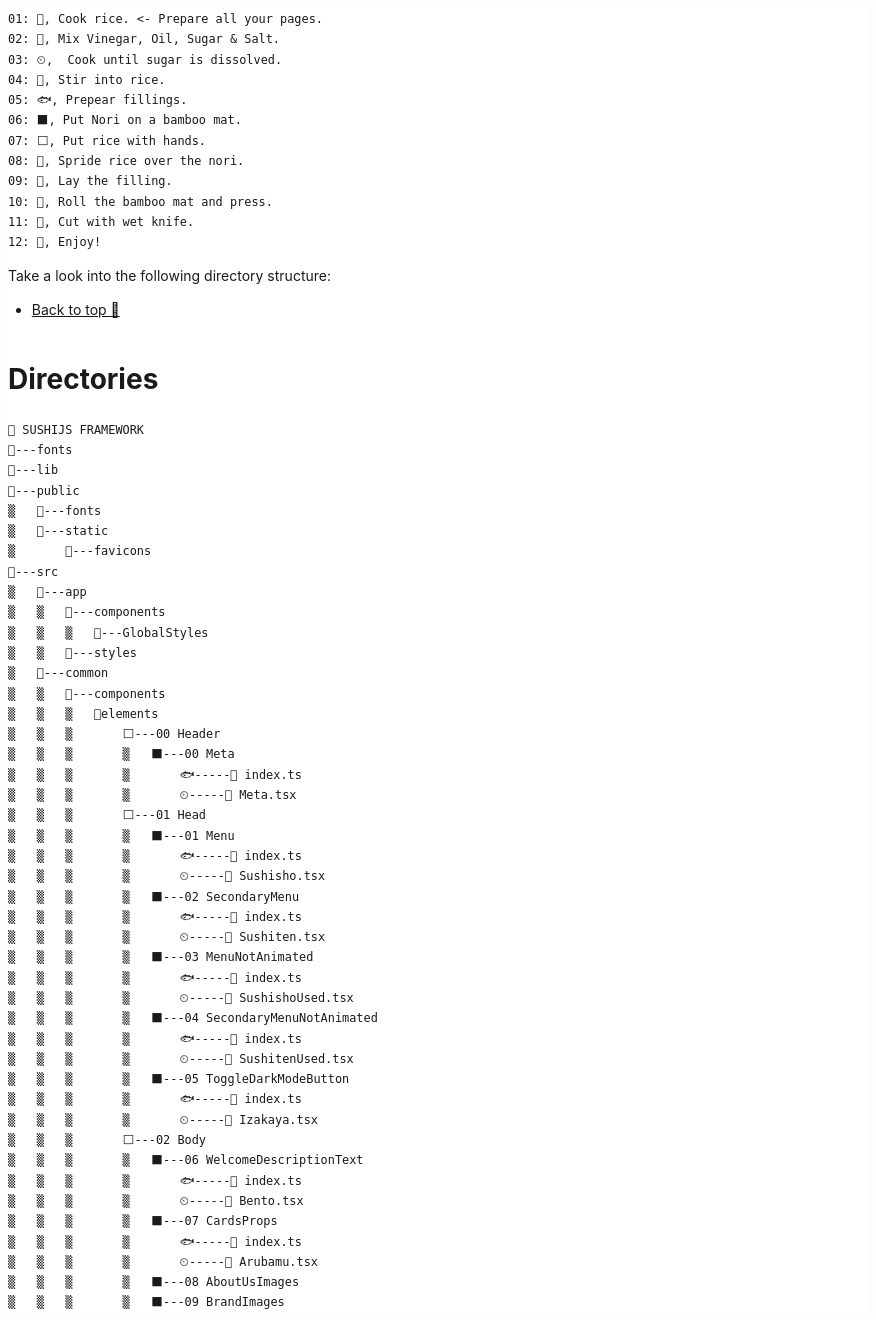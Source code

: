     01: 🍚, Cook rice. <- Prepare all your pages.
    02: 🧂, Mix Vinegar, Oil, Sugar & Salt.
    03: ⏲,  Cook until sugar is dissolved.
    04: 🥣, Stir into rice.
    05: 🐟, Prepear fillings.
    06: ⬛️, Put Nori on a bamboo mat.
    07: ⬜️, Put rice with hands.
    08: 🔲, Spride rice over the nori.
    09: 🥓, Lay the filling.
    10: 🎋, Roll the bamboo mat and press.
    11: 🔪, Cut with wet knife.
    12: 🍣, Enjoy!

Take a look into the following directory structure:


- [Back to top 🔼](#Project-Organizer)

# Directories

    🍣 SUSHIJS FRAMEWORK
    🔪---fonts
    🔪---lib
    🔪---public
    ▒   🎋---fonts
    ▒   🎋---static
    ▒       🥓---favicons
    🔪---src
    ▒   🎋---app
    ▒   ▒   🥓---components
    ▒   ▒   ▒   🔲---GlobalStyles
    ▒   ▒   🥓---styles
    ▒   🎋---common
    ▒   ▒   🥓---components
    ▒   ▒   ▒   🔲elements
    ▒   ▒   ▒       ⬜️---00 Header
    ▒   ▒   ▒       ▒   ⬛️---00 Meta
    ▒   ▒   ▒       ▒       🐟-----🥣 index.ts
    ▒   ▒   ▒       ▒       ⏲-----🍚 Meta.tsx
    ▒   ▒   ▒       ⬜️---01 Head
    ▒   ▒   ▒       ▒   ⬛️---01 Menu
    ▒   ▒   ▒       ▒       🐟-----🥣 index.ts
    ▒   ▒   ▒       ▒       ⏲-----🍚 Sushisho.tsx
    ▒   ▒   ▒       ▒   ⬛️---02 SecondaryMenu
    ▒   ▒   ▒       ▒       🐟-----🥣 index.ts
    ▒   ▒   ▒       ▒       ⏲-----🍚 Sushiten.tsx
    ▒   ▒   ▒       ▒   ⬛️---03 MenuNotAnimated
    ▒   ▒   ▒       ▒       🐟-----🥣 index.ts
    ▒   ▒   ▒       ▒       ⏲-----🍚 SushishoUsed.tsx
    ▒   ▒   ▒       ▒   ⬛️---04 SecondaryMenuNotAnimated
    ▒   ▒   ▒       ▒       🐟-----🥣 index.ts
    ▒   ▒   ▒       ▒       ⏲-----🍚 SushitenUsed.tsx
    ▒   ▒   ▒       ▒   ⬛️---05 ToggleDarkModeButton
    ▒   ▒   ▒       ▒       🐟-----🥣 index.ts
    ▒   ▒   ▒       ▒       ⏲-----🍚 Izakaya.tsx
    ▒   ▒   ▒       ⬜️---02 Body
    ▒   ▒   ▒       ▒   ⬛️---06 WelcomeDescriptionText
    ▒   ▒   ▒       ▒       🐟-----🥣 index.ts
    ▒   ▒   ▒       ▒       ⏲-----🍚 Bento.tsx
    ▒   ▒   ▒       ▒   ⬛️---07 CardsProps
    ▒   ▒   ▒       ▒       🐟-----🥣 index.ts
    ▒   ▒   ▒       ▒       ⏲-----🍚 Arubamu.tsx
    ▒   ▒   ▒       ▒   ⬛️---08 AboutUsImages
    ▒   ▒   ▒       ▒   ⬛️---09 BrandImages
